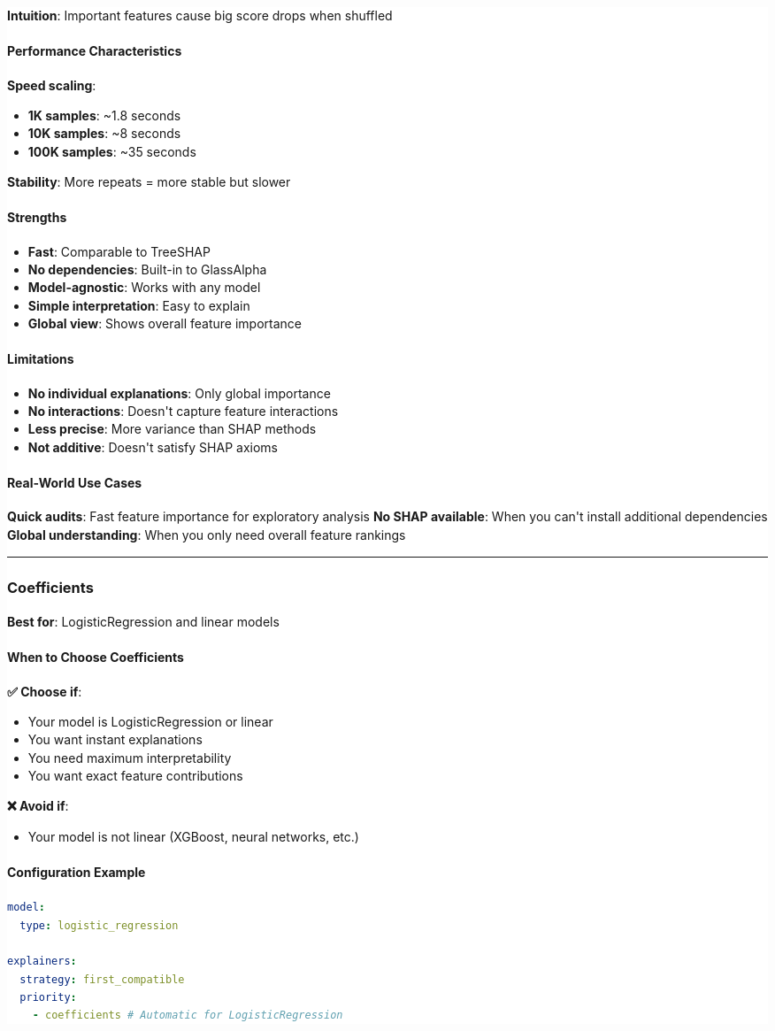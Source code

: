 **Intuition**: Important features cause big score drops when shuffled

#### Performance Characteristics

**Speed scaling**:

- **1K samples**: ~1.8 seconds
- **10K samples**: ~8 seconds
- **100K samples**: ~35 seconds

**Stability**: More repeats = more stable but slower

#### Strengths

- **Fast**: Comparable to TreeSHAP
- **No dependencies**: Built-in to GlassAlpha
- **Model-agnostic**: Works with any model
- **Simple interpretation**: Easy to explain
- **Global view**: Shows overall feature importance

#### Limitations

- **No individual explanations**: Only global importance
- **No interactions**: Doesn't capture feature interactions
- **Less precise**: More variance than SHAP methods
- **Not additive**: Doesn't satisfy SHAP axioms

#### Real-World Use Cases

**Quick audits**: Fast feature importance for exploratory analysis
**No SHAP available**: When you can't install additional dependencies
**Global understanding**: When you only need overall feature rankings

---

### Coefficients

**Best for**: LogisticRegression and linear models

#### When to Choose Coefficients

**✅ Choose if**:

- Your model is LogisticRegression or linear
- You want instant explanations
- You need maximum interpretability
- You want exact feature contributions

**❌ Avoid if**:

- Your model is not linear (XGBoost, neural networks, etc.)

#### Configuration Example

```yaml
model:
  type: logistic_regression

explainers:
  strategy: first_compatible
  priority:
    - coefficients # Automatic for LogisticRegression
```

